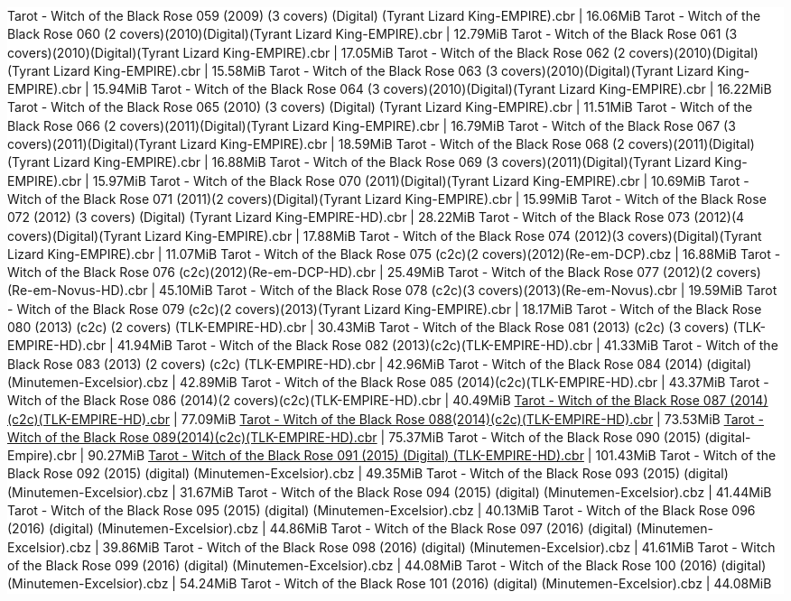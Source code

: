 Tarot - Witch of the Black Rose 059 (2009) (3 covers) (Digital) (Tyrant Lizard King-EMPIRE).cbr | 16.06MiB
Tarot - Witch of the Black Rose 060 (2 covers)(2010)(Digital)(Tyrant Lizard King-EMPIRE).cbr | 12.79MiB
Tarot - Witch of the Black Rose 061 (3 covers)(2010)(Digital)(Tyrant Lizard King-EMPIRE).cbr | 17.05MiB
Tarot - Witch of the Black Rose 062 (2 covers)(2010)(Digital)(Tyrant Lizard King-EMPIRE).cbr | 15.58MiB
Tarot - Witch of the Black Rose 063 (3 covers)(2010)(Digital)(Tyrant Lizard King-EMPIRE).cbr | 15.94MiB
Tarot - Witch of the Black Rose 064 (3 covers)(2010)(Digital)(Tyrant Lizard King-EMPIRE).cbr | 16.22MiB
Tarot - Witch of the Black Rose 065 (2010) (3 covers) (Digital) (Tyrant Lizard King-EMPIRE).cbr | 11.51MiB
Tarot - Witch of the Black Rose 066 (2 covers)(2011)(Digital)(Tyrant Lizard King-EMPIRE).cbr | 16.79MiB
Tarot - Witch of the Black Rose 067 (3 covers)(2011)(Digital)(Tyrant Lizard King-EMPIRE).cbr | 18.59MiB
Tarot - Witch of the Black Rose 068 (2 covers)(2011)(Digital)(Tyrant Lizard King-EMPIRE).cbr | 16.88MiB
Tarot - Witch of the Black Rose 069 (3 covers)(2011)(Digital)(Tyrant Lizard King-EMPIRE).cbr | 15.97MiB
Tarot - Witch of the Black Rose 070 (2011)(Digital)(Tyrant Lizard King-EMPIRE).cbr | 10.69MiB
Tarot - Witch of the Black Rose 071 (2011)(2 covers)(Digital)(Tyrant Lizard King-EMPIRE).cbr | 15.99MiB
Tarot - Witch of the Black Rose 072 (2012) (3 covers) (Digital) (Tyrant Lizard King-EMPIRE-HD).cbr | 28.22MiB
Tarot - Witch of the Black Rose 073 (2012)(4 covers)(Digital)(Tyrant Lizard King-EMPIRE).cbr | 17.88MiB
Tarot - Witch of the Black Rose 074 (2012)(3 covers)(Digital)(Tyrant Lizard King-EMPIRE).cbr | 11.07MiB
Tarot - Witch of the Black Rose 075 (c2c)(2 covers)(2012)(Re-em-DCP).cbz | 16.88MiB
Tarot - Witch of the Black Rose 076 (c2c)(2012)(Re-em-DCP-HD).cbr | 25.49MiB
Tarot - Witch of the Black Rose 077 (2012)(2 covers)(Re-em-Novus-HD).cbr | 45.10MiB
Tarot - Witch of the Black Rose 078 (c2c)(3 covers)(2013)(Re-em-Novus).cbr | 19.59MiB
Tarot - Witch of the Black Rose 079 (c2c)(2 covers)(2013)(Tyrant Lizard King-EMPIRE).cbr | 18.17MiB
Tarot - Witch of the Black Rose 080 (2013) (c2c) (2 covers) (TLK-EMPIRE-HD).cbr | 30.43MiB
Tarot - Witch of the Black Rose 081 (2013) (c2c) (3 covers) (TLK-EMPIRE-HD).cbr | 41.94MiB
Tarot - Witch of the Black Rose 082 (2013)(c2c)(TLK-EMPIRE-HD).cbr | 41.33MiB
Tarot - Witch of the Black Rose 083 (2013) (2 covers) (c2c) (TLK-EMPIRE-HD).cbr | 42.96MiB
Tarot - Witch of the Black Rose 084 (2014) (digital) (Minutemen-Excelsior).cbz | 42.89MiB
Tarot - Witch of the Black Rose 085 (2014)(c2c)(TLK-EMPIRE-HD).cbr | 43.37MiB
Tarot - Witch of the Black Rose 086 (2014)(2 covers)(c2c)(TLK-EMPIRE-HD).cbr | 40.49MiB
[Tarot - Witch of the Black Rose 087 (2014)(c2c)(TLK-EMPIRE-HD).cbr](https://github.com/alicewish/markdown/blob/master/comic/Tarot-Witch-of-Black-Rose-087-2014-c2c-TLK-EMPIRE-HD-cbr.md) | 77.09MiB
[Tarot - Witch of the Black Rose 088(2014)(c2c)(TLK-EMPIRE-HD).cbr](https://github.com/alicewish/markdown/blob/master/comic/Tarot-Witch-of-Black-Rose-088-2014-c2c-TLK-EMPIRE-HD-cbr.md) | 73.53MiB
[Tarot - Witch of the Black Rose 089(2014)(c2c)(TLK-EMPIRE-HD).cbr](https://github.com/alicewish/markdown/blob/master/comic/Tarot-Witch-of-Black-Rose-089-2014-c2c-TLK-EMPIRE-HD-cbr.md) | 75.37MiB
Tarot - Witch of the Black Rose 090 (2015) (digital-Empire).cbr | 90.27MiB
[Tarot - Witch of the Black Rose 091 (2015) (Digital) (TLK-EMPIRE-HD).cbr](https://github.com/alicewish/markdown/blob/master/comic/Tarot-Witch-of-Black-Rose-091-2015-Digital-TLK-EMPIRE-HD-cbr.md) | 101.43MiB
Tarot - Witch of the Black Rose 092 (2015) (digital) (Minutemen-Excelsior).cbz | 49.35MiB
Tarot - Witch of the Black Rose 093 (2015) (digital) (Minutemen-Excelsior).cbz | 31.67MiB
Tarot - Witch of the Black Rose 094 (2015) (digital) (Minutemen-Excelsior).cbz | 41.44MiB
Tarot - Witch of the Black Rose 095 (2015) (digital) (Minutemen-Excelsior).cbz | 40.13MiB
Tarot - Witch of the Black Rose 096 (2016) (digital) (Minutemen-Excelsior).cbz | 44.86MiB
Tarot - Witch of the Black Rose 097 (2016) (digital) (Minutemen-Excelsior).cbz | 39.86MiB
Tarot - Witch of the Black Rose 098 (2016) (digital) (Minutemen-Excelsior).cbz | 41.61MiB
Tarot - Witch of the Black Rose 099 (2016) (digital) (Minutemen-Excelsior).cbz | 44.08MiB
Tarot - Witch of the Black Rose 100 (2016) (digital) (Minutemen-Excelsior).cbz | 54.24MiB
Tarot - Witch of the Black Rose 101 (2016) (digital) (Minutemen-Excelsior).cbz | 44.08MiB